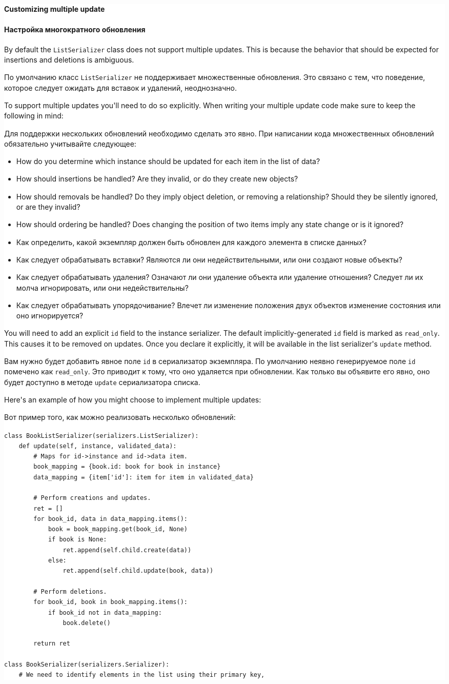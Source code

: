 #### Customizing multiple update

#### Настройка многократного обновления

By default the `ListSerializer` class does not support multiple updates. This is because the behavior that should be expected for insertions and deletions is ambiguous.

По умолчанию класс `ListSerializer` не поддерживает множественные обновления. Это связано с тем, что поведение, которое следует ожидать для вставок и удалений, неоднозначно.

To support multiple updates you'll need to do so explicitly. When writing your multiple update code make sure to keep the following in mind:

Для поддержки нескольких обновлений необходимо сделать это явно. При написании кода множественных обновлений обязательно учитывайте следующее:

* How do you determine which instance should be updated for each item in the list of data?
* How should insertions be handled? Are they invalid, or do they create new objects?
* How should removals be handled? Do they imply object deletion, or removing a relationship? Should they be silently ignored, or are they invalid?
* How should ordering be handled? Does changing the position of two items imply any state change or is it ignored?

* Как определить, какой экземпляр должен быть обновлен для каждого элемента в списке данных?
* Как следует обрабатывать вставки? Являются ли они недействительными, или они создают новые объекты?
* Как следует обрабатывать удаления? Означают ли они удаление объекта или удаление отношения? Следует ли их молча игнорировать, или они недействительны?
* Как следует обрабатывать упорядочивание? Влечет ли изменение положения двух объектов изменение состояния или оно игнорируется?

You will need to add an explicit `id` field to the instance serializer. The default implicitly-generated `id` field is marked as `read_only`. This causes it to be removed on updates. Once you declare it explicitly, it will be available in the list serializer's `update` method.

Вам нужно будет добавить явное поле `id` в сериализатор экземпляра. По умолчанию неявно генерируемое поле `id` помечено как `read_only`. Это приводит к тому, что оно удаляется при обновлении. Как только вы объявите его явно, оно будет доступно в методе `update` сериализатора списка.

Here's an example of how you might choose to implement multiple updates:

Вот пример того, как можно реализовать несколько обновлений:

```
class BookListSerializer(serializers.ListSerializer):
    def update(self, instance, validated_data):
        # Maps for id->instance and id->data item.
        book_mapping = {book.id: book for book in instance}
        data_mapping = {item['id']: item for item in validated_data}

        # Perform creations and updates.
        ret = []
        for book_id, data in data_mapping.items():
            book = book_mapping.get(book_id, None)
            if book is None:
                ret.append(self.child.create(data))
            else:
                ret.append(self.child.update(book, data))

        # Perform deletions.
        for book_id, book in book_mapping.items():
            if book_id not in data_mapping:
                book.delete()

        return ret

class BookSerializer(serializers.Serializer):
    # We need to identify elements in the list using their primary key,
```